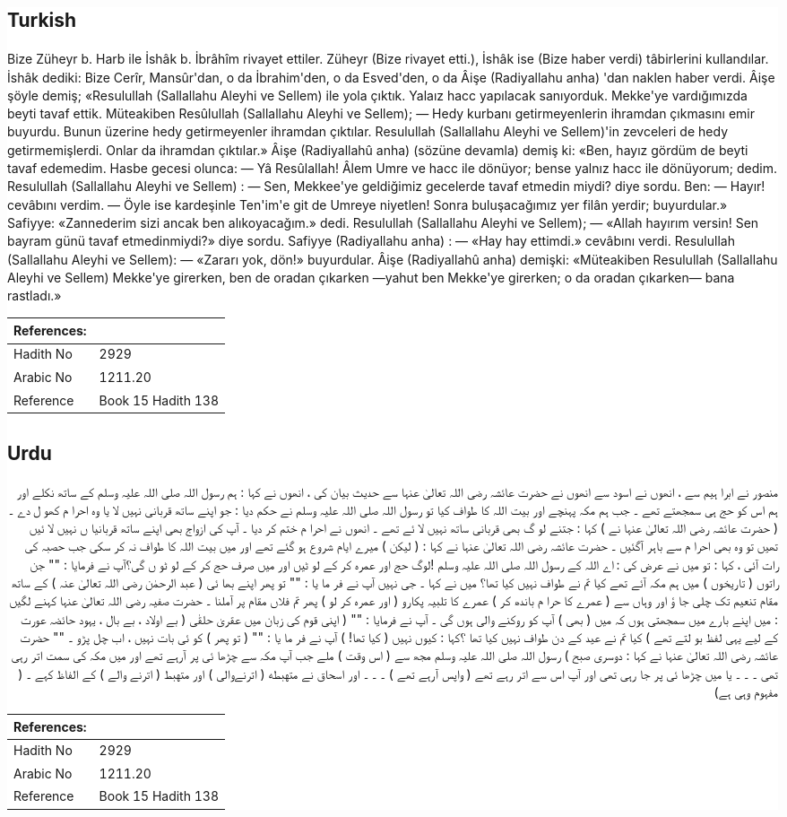 ## Turkish


<div dir="ltr" lang="tr" style={{fontSize:'larger',backgroundColor:'#f8f9fa',padding:20}}>
Bize Züheyr b. Harb ile İshâk b. İbrâhîm rivayet ettiler. Züheyr (Bize rivayet etti.), İshâk ise (Bize haber verdi) tâbirlerini kullandılar. İshâk dediki: Bize Cerîr, Mansûr'dan, o da İbrahim'den, o da Esved'den, o da Âişe (Radiyallahu anha) 'dan naklen haber verdi. Âişe şöyle demiş; «Resulullah (Sallallahu Aleyhi ve Sellem) ile yola çıktık. Yalaız hacc yapılacak sanıyorduk. Mekke'ye vardığımızda beyti tavaf ettik. Müteakiben Resûlullah (Sallallahu Aleyhi ve Sellem); — Hedy kurbanı getirmeyenlerin ihramdan çıkmasını emir buyurdu. Bunun üzerine hedy getirmeyenler ihramdan çıktılar. Resulullah (Sallallahu Aleyhi ve Sellem)'in zevceleri de hedy getirmemişlerdi. Onlar da ihramdan çıktılar.» Âişe (Radiyallahû anha) (sözüne devamla) demiş ki: «Ben, hayız gördüm de beyti tavaf edemedim. Hasbe gecesi olunca: — Yâ Resûlallah! Âlem Umre ve hacc ile dönüyor; bense yalnız hacc ile dönüyorum; dedim. Resulullah (Sallallahu Aleyhi ve Sellem) : — Sen, Mekkee'ye geldiğimiz gecelerde tavaf etmedin miydi? diye sordu. Ben: — Hayır! cevâbını verdim. — Öyle ise kardeşinle Ten'im'e git de Umreye niyetlen! Sonra buluşacağımız yer filân yerdir; buyurdular.» Safiyye: «Zannederim sizi ancak ben alıkoyacağım.» dedi. Resulullah (Sallallahu Aleyhi ve Sellem); — «Allah hayırım versin! Sen bayram günü tavaf etmedinmiydi?» diye sordu. Safiyye (Radiyallahu anha) : — «Hay hay ettimdi.» cevâbını verdi. Resulullah (Sallallahu Aleyhi ve Sellem): — «Zararı yok, dön!» buyurdular. Âişe (Radiyallahû anha) demişki: «Müteakiben Resulullah (Sallallahu Aleyhi ve Sellem) Mekke'ye girerken, ben de oradan çıkarken —yahut ben Mekke'ye girerken; o da oradan çıkarken— bana rastladı.»
</div>
<div style={{backgroundColor:'#f8f9fa',padding:20, marginBottom: 10}}><table> <thead> <tr> <th>References:</th> <th></th> </tr> </thead> <tbody><tr><td>Hadith No</td><td>2929</td></tr><tr><td>Arabic No</td><td>1211.20</td></tr><tr><td>Reference</td><td>Book 15 Hadith 138</td></tr></tbody></table></div>

## Urdu


<div dir="rtl" lang="ur" style={{fontSize:'larger',backgroundColor:'#f8f9fa',padding:20}}>
منصور نے ابرا ہیم سے ، انھوں نے اسود سے انھوں نے حضرت عائشہ رضی اللہ تعالیٰ عنہا سے حدیث بیان کی ، انھوں نے کہا : ہم رسول اللہ صلی اللہ علیہ وسلم کے ساتھ نکلے اور ہم اس کو حج ہی سمجھتے تھے ۔ جب ہم مکہ پہنچے اور بیت اللہ کا طواف کیا تو رسول اللہ صلی اللہ علیہ وسلم نے حکم دیا : جو اپنے ساتھ قربانی نہیں لا یا وہ احرا م کھو ل دے ۔ ( حضرت عائشہ رضی اللہ تعالیٰ عنہا نے ) کہا : جتنے لو گ بھی قربانی ساتھ نہیں لا ئے تھے ۔ انھوں نے احرا م ختم کر دیا ۔ آپ کی ازواج بھی اپنے ساتھ قربانیا ں نہیں لا ئیں تھیں تو وہ بھی احرا م سے باہر آگئیں ۔ حضرت عائشہ رضی اللہ تعالیٰ عنہا نے کہا : ( لیکن ) میرے ایام شروع ہو گئے تھے اور میں بیت اللہ کا طواف نہ کر سکی جب حصبہ کی رات آئی ، کہا : تو میں نے عرض کی : اے اللہ کے رسول اللہ صلی اللہ علیہ وسلم !لوگ حج اور عمرہ کر کے لو ٹیں اور میں صرف حج کر کے لو ٹو ں گی؟آپ نے فرمایا : "" جن راتوں ( تاریخوں ) میں ہم مکہ آئے تھے کیا تم نے طواف نہیں کیا تھا؟ میں نے کہا ۔ جی نہیں آپ نے فر ما یا : "" تو پھر اپنے بھا ئی ( عبد الرحمٰن رضی اللہ تعالیٰ عنہ ) کے ساتھ مقام تنعیم تک چلی جا ؤ اور وہاں سے ( عمرے کا حرا م باندھ کر ) عمرے کا تلبیہ پکارو ( اور عمرہ کر لو ) پھر تم فلاں مقام پر آملنا ۔ حضرت صفیہ رضی اللہ تعالیٰ عنہا کہنے لگیں : میں اپنے بارے میں سمجھتی ہوں کہ میں ( بھی ) آپ کو روکنے والی ہوں گی ۔ آپ نے فرمایا : "" ( اپنی قوم کی زبان میں عقریٰ حلقٰی ( بے اولاد ، بے بال ، یہود حائضہ عورت کے لیے یہی لفظ بو لتے تھے ) کیا تم نے عید کے دن طواف نہیں کیا تھا ؟کہا : کیوں نہیں ( کیا تھا! ) آپ نے فر ما یا : "" ( تو پھر ) کو ئی بات نہیں ، اب چل پڑو ۔ "" حضرت عائشہ رضی اللہ تعالیٰ عنہا نے کہا : دوسری صبح ) رسول اللہ صلی اللہ علیہ وسلم مجھ سے ( اس وقت ) ملے جب آپ مکہ سے چڑھا ئی پر آرہے تھے اور میں مکہ کی سمت اتر رہی تھی ۔ ۔ ۔ یا میں چڑھا ئی پر جا رہی تھی اور آپ اس سے اتر رہے تھے ( واپس آرہے تھے ) ۔ ۔ ۔ اور اسحاق نے متهبطه ( اترنےوالی ) اور متهبط ( اترنے والے ) کے الفاظ کہے ۔ ( مفہوم وہی ہے)
</div>
<div style={{backgroundColor:'#f8f9fa',padding:20, marginBottom: 10}}><table> <thead> <tr> <th>References:</th> <th></th> </tr> </thead> <tbody><tr><td>Hadith No</td><td>2929</td></tr><tr><td>Arabic No</td><td>1211.20</td></tr><tr><td>Reference</td><td>Book 15 Hadith 138</td></tr></tbody></table></div>